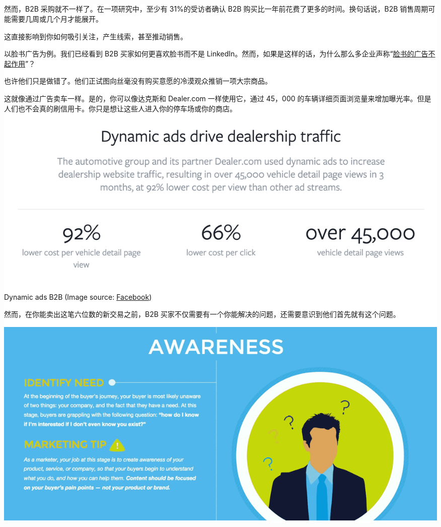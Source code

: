 然而，B2B 采购就不一样了。在一项研究中，至少有 31%的受访者确认 B2B 购买比一年前花费了更多的时间。换句话说，B2B 销售周期可能需要几周或几个月才能展开。

这直接影响到你如何吸引关注，产生线索，甚至推动销售。

以脸书广告为例。我们已经看到 B2B 买家如何更喜欢脸书而不是 LinkedIn。然而，如果是这样的话，为什么那么多企业声称“[脸书的广告不起作用](https://www.inc.com/marla-tabaka/62-of-small-business-owners-say-facebook-ads-dont-work-experts-disagree.html)”？

也许他们只是做错了。他们正试图向丝毫没有购买意愿的冷漠观众推销一项大宗商品。

这就像通过广告卖车一样。是的，你可以像达克斯和 Dealer.com 一样使用它，通过 45，000 的车辆详细页面浏览量来增加曝光率。但是人们也不会真的刷信用卡。你只是想让这些人进入你的停车场或你的商店。

![Dynamic ads B2B](img/2d80d3e3f159f090c98ac12621de4ef1.png)

Dynamic ads B2B (Image source: [Facebook](https://www.facebook.com/business/success/darcars))



然而，在你能卖出这笔六位数的新交易之前，B2B 买家不仅需要有一个你能解决的问题，还需要意识到他们首先就有这个问题。

![B2B identifying need](img/9bfc9308bc2935dcc2c8c8b93db36406.png)
